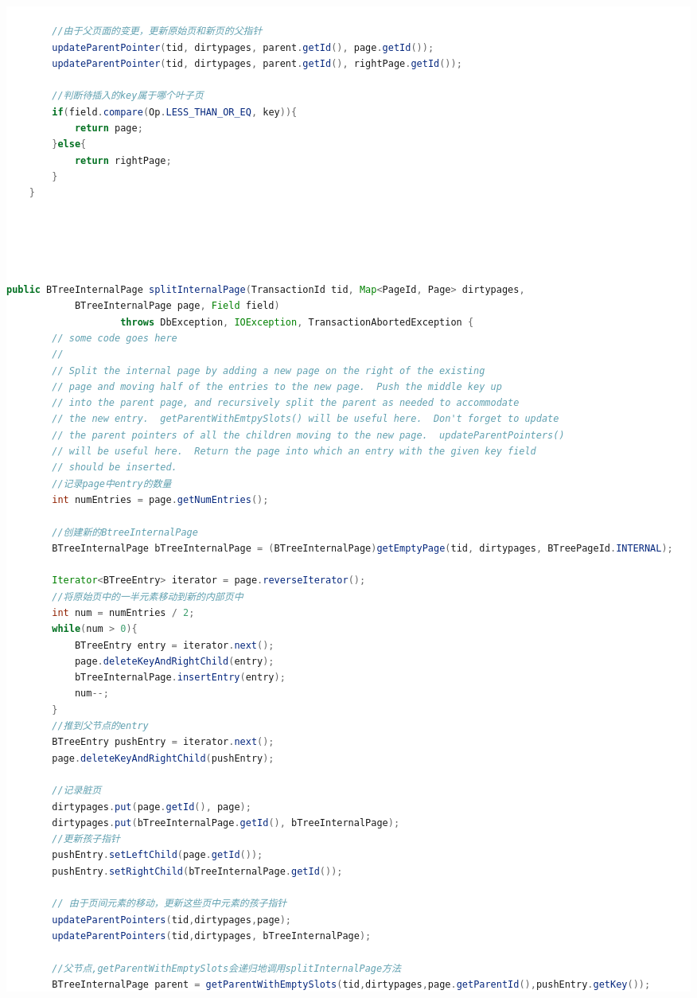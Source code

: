 ```java

		//由于父页面的变更，更新原始页和新页的父指针
		updateParentPointer(tid, dirtypages, parent.getId(), page.getId());
		updateParentPointer(tid, dirtypages, parent.getId(), rightPage.getId());

		//判断待插入的key属于哪个叶子页
		if(field.compare(Op.LESS_THAN_OR_EQ, key)){
			return page;
		}else{
			return rightPage;
		}
	}
	




public BTreeInternalPage splitInternalPage(TransactionId tid, Map<PageId, Page> dirtypages,
			BTreeInternalPage page, Field field) 
					throws DbException, IOException, TransactionAbortedException {
		// some code goes here
        //
        // Split the internal page by adding a new page on the right of the existing
		// page and moving half of the entries to the new page.  Push the middle key up
		// into the parent page, and recursively split the parent as needed to accommodate
		// the new entry.  getParentWithEmtpySlots() will be useful here.  Don't forget to update
		// the parent pointers of all the children moving to the new page.  updateParentPointers()
		// will be useful here.  Return the page into which an entry with the given key field
		// should be inserted.
		//记录page中entry的数量
		int numEntries = page.getNumEntries();

		//创建新的BtreeInternalPage
		BTreeInternalPage bTreeInternalPage = (BTreeInternalPage)getEmptyPage(tid, dirtypages, BTreePageId.INTERNAL);

		Iterator<BTreeEntry> iterator = page.reverseIterator();
		//将原始页中的一半元素移动到新的内部页中
		int num = numEntries / 2;
		while(num > 0){
			BTreeEntry entry = iterator.next();
			page.deleteKeyAndRightChild(entry);
			bTreeInternalPage.insertEntry(entry);
			num--;
		}
		//推到父节点的entry
		BTreeEntry pushEntry = iterator.next();
		page.deleteKeyAndRightChild(pushEntry);

		//记录脏页
		dirtypages.put(page.getId(), page);
		dirtypages.put(bTreeInternalPage.getId(), bTreeInternalPage);
		//更新孩子指针
		pushEntry.setLeftChild(page.getId());
		pushEntry.setRightChild(bTreeInternalPage.getId());

		// 由于页间元素的移动，更新这些页中元素的孩子指针
		updateParentPointers(tid,dirtypages,page);
		updateParentPointers(tid,dirtypages, bTreeInternalPage);

		//父节点,getParentWithEmptySlots会递归地调用splitInternalPage方法
		BTreeInternalPage parent = getParentWithEmptySlots(tid,dirtypages,page.getParentId(),pushEntry.getKey());
```